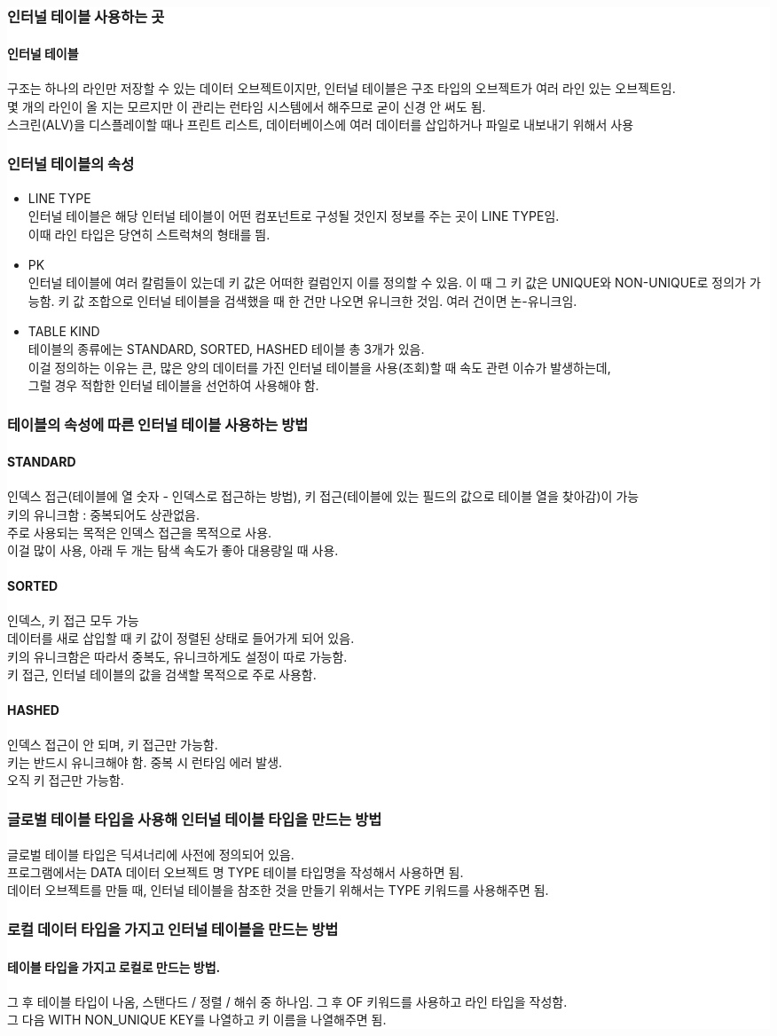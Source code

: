 ### 인터널 테이블 사용하는 곳

#### 인터널 테이블

구조는 하나의 라인만 저장할 수 있는 데이터 오브젝트이지만,
인터널 테이블은 구조 타입의 오브젝트가 여러 라인 있는 오브젝트임.    
몇 개의 라인이 올 지는 모르지만 이 관리는 런타임 시스템에서 해주므로 굳이 신경 안 써도 됨.     
스크린(ALV)을 디스플레이할 때나 프린트 리스트, 데이터베이스에 여러 데이터를 삽입하거나 파일로 내보내기 위해서 사용


### 인터널 테이블의 속성

- LINE TYPE    
인터널 테이블은 해당 인터널 테이블이 어떤 컴포넌트로 구성될 것인지 정보를 주는 곳이 LINE TYPE임.   
이때 라인 타입은 당연히 스트럭쳐의 형태를 띔.

- PK   
인터널 테이블에 여러 칼럼들이 있는데 키 값은 어떠한 컬럼인지 이를 정의할 수 있음.
이 때 그 키 값은 UNIQUE와 NON-UNIQUE로 정의가 가능함.
키 값 조합으로 인터널 테이블을 검색했을 때 한 건만 나오면 유니크한 것임. 여러 건이면 논-유니크임.   

- TABLE KIND   
테이블의 종류에는 STANDARD, SORTED, HASHED 테이블 총 3개가 있음.   
이걸 정의하는 이유는 큰, 많은 양의 데이터를 가진 인터널 테이블을 사용(조회)할 때 속도 관련 이슈가 발생하는데,    
그럴 경우 적합한 인터널 테이블을 선언하여 사용해야 함.
  
### 테이블의 속성에 따른 인터널 테이블 사용하는 방법

#### STANDARD
인덱스 접근(테이블에 열 숫자 - 인덱스로 접근하는 방법), 키 접근(테이블에 있는 필드의 값으로 테이블 열을 찾아감)이 가능   
키의 유니크함 : 중복되어도 상관없음.    
주로 사용되는 목적은 인덱스 접근을 목적으로 사용.    
이걸 많이 사용, 아래 두 개는 탐색 속도가 좋아 대용량일 때 사용.

#### SORTED
인덱스, 키 접근 모두 가능   
데이터를 새로 삽입할 때 키 값이 정렬된 상태로 들어가게 되어 있음.  
키의 유니크함은 따라서 중복도, 유니크하게도 설정이 따로 가능함.   
키 접근, 인터널 테이블의 값을 검색할 목적으로 주로 사용함.

#### HASHED
인덱스 접근이 안 되며, 키 접근만 가능함.    
키는 반드시 유니크해야 함. 중복 시 런타임 에러 발생.    
오직 키 접근만 가능함.   

### 글로벌 테이블 타입을 사용해 인터널 테이블 타입을 만드는 방법  
글로벌 테이블 타입은 딕셔너리에 사전에 정의되어 있음.     
프로그램에서는 DATA 데이터 오브젝트 명 TYPE 테이블 타입명을 작성해서 사용하면 됨.     
데이터 오브젝트를 만들 때, 인터널 테이블을 참조한 것을 만들기 위해서는 TYPE 키워드를 사용해주면 됨.

### 로컬 데이터 타입을 가지고 인터널 테이블을 만드는 방법
#### 테이블 타입을 가지고 로컬로 만드는 방법.
그 후 테이블 타입이 나옴, 스탠다드 / 정렬 / 해쉬 중 하나임. 그 후 OF 키워드를 사용하고 라인 타입을 작성함.    
그 다음 WITH NON_UNIQUE KEY를 나열하고 키 이름을 나열해주면 됨.      
